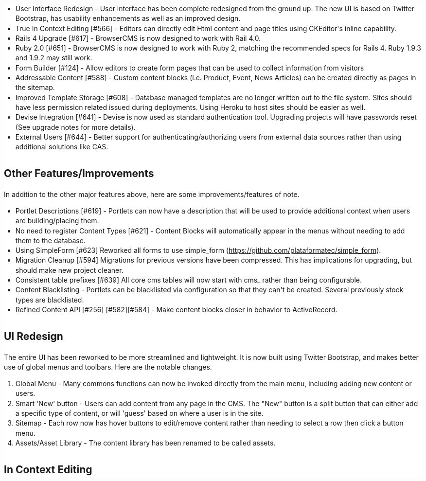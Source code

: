 * User Interface Redesign - User interface has been complete redesigned from the ground up. The new UI is based on Twitter Bootstrap, has usability enhancements as well as an improved design.
* True In Context Editing [#566] - Editors can directly edit Html content and page titles using CKEditor's inline capability.
* Rails 4 Upgrade [#617] - BrowserCMS is now designed to work with Rail 4.0.
* Ruby 2.0 [#651] - BrowserCMS is now designed to work with Ruby 2, matching the recommended specs for Rails 4. Ruby 1.9.3 and 1.9.2 may still work.
* Form Builder [#124] - Allow editors to create form pages that can be used to collect information from visitors
* Addressable Content [#588] - Custom content blocks (i.e. Product, Event, News Articles) can be created directly as pages in the sitemap.
* Improved Template Storage [#608] - Database managed templates are no longer written out to the file system. Sites should have less permission related issued during deployments. Using Heroku to host sites should be easier as well.
* Devise Integration [#641] - Devise is now used as standard authentication tool. Upgrading projects will have passwords reset (See upgrade notes for more details).
* External Users [#644] - Better support for authenticating/authorizing users from external data sources rather than using additional solutions like CAS.

## Other Features/Improvements

In addition to the other major features above, here are some improvements/features of note.

* Portlet Descriptions [#619] - Portlets can now have a description that will be used to provide additional context when users are building/placing them.
* No need to register Content Types [#621] - Content Blocks will automatically appear in the menus without needing to add them to the database.
* Using SimpleForm [#623] Reworked all forms to use simple_form (https://github.com/plataformatec/simple_form).
* Migration Cleanup [#594] Migrations for previous versions have been compressed. This has implications for upgrading, but should make new project cleaner.
* Consistent table prefixes [#639] All core cms tables will now start with cms_ rather than being configurable.
* Content Blacklisting - Portlets can be blacklisted via configuration so that they can't be created. Several previously stock types are blacklisted.
* Refined Content API [#256] [#582][#584] - Make content blocks closer in behavior to ActiveRecord.

## UI Redesign

The entire UI has been reworked to be more streamlined and lightweight. It is now built using Twitter Bootstrap, and makes better use of global menus and toolbars. Here are the notable changes.

1. Global Menu - Many commons functions can now be invoked directly from the main menu, including adding new content or users.
1. Smart 'New' button - Users can add content from any page in the CMS. The "New" button is a split button that can either add a specific type of content, or will 'guess' based on where a user is in the site.
1. Sitemap - Each row now has hover buttons to edit/remove content rather than needing to select a row then click a button menu.
1. Assets/Asset Library - The content library has been renamed to be called assets.

## In Context Editing
